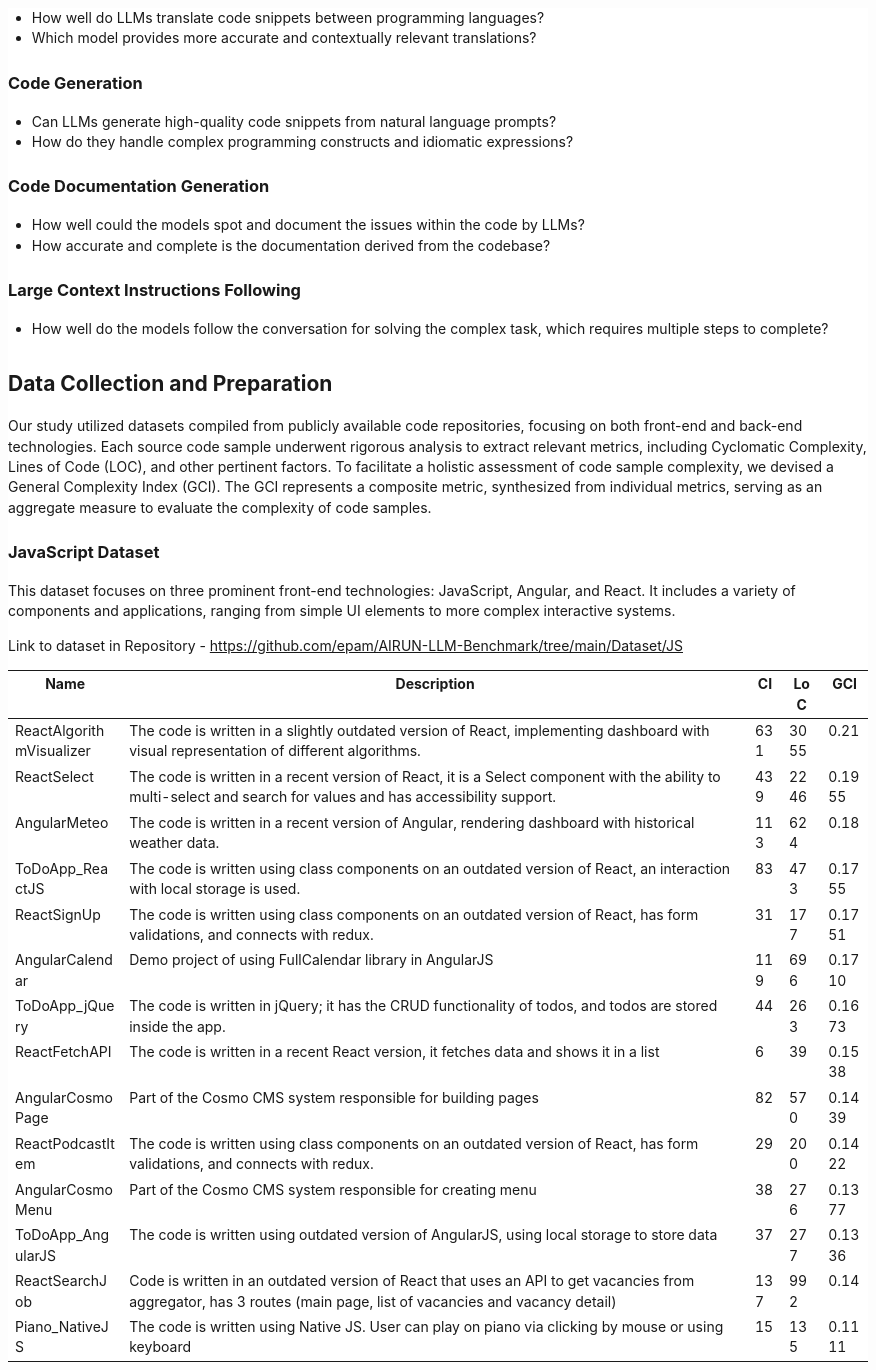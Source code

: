 - How well do LLMs translate code snippets between programming languages?
- Which model provides more accurate and contextually relevant translations?

### Code Generation

- Can LLMs generate high-quality code snippets from natural language prompts?
- How do they handle complex programming constructs and idiomatic expressions?

### Code Documentation Generation

- How well could the models spot and document the issues within the code by LLMs?
- How accurate and complete is the documentation derived from the codebase?

### Large Context Instructions Following

- How well do the models follow the conversation for solving the complex task, which requires multiple steps to
  complete?

## Data Collection and Preparation

Our study utilized datasets compiled from publicly available code repositories, focusing on both front-end and back-end
technologies. Each source code sample underwent rigorous analysis to extract relevant metrics, including Cyclomatic
Complexity, Lines of Code (LOC), and other pertinent factors. To facilitate a holistic assessment of code sample
complexity, we devised a General Complexity Index (GCI). The GCI represents a composite metric, synthesized from
individual metrics, serving as an aggregate measure to evaluate the complexity of code samples.

### JavaScript Dataset

This dataset focuses on three prominent front-end technologies: JavaScript, Angular, and React. It includes a variety of
components and applications, ranging from simple UI elements to more complex interactive systems.

Link to dataset in Repository - https://github.com/epam/AIRUN-LLM-Benchmark/tree/main/Dataset/JS

| Name                     | Description                                                                                                                                                      | CI  | LoC  | GCI    |
|--------------------------|------------------------------------------------------------------------------------------------------------------------------------------------------------------|-----|------|--------|
| ReactAlgorithmVisualizer | The code is written in a slightly outdated version of React, implementing dashboard with visual representation of different algorithms.                          | 631 | 3055 | 0.21   |
| ReactSelect              | The code is written in a recent version of React, it is a Select component with the ability to multi-select and search for values and has accessibility support. | 439 | 2246 | 0.1955 |
| AngularMeteo             | The code is written in a recent version of Angular, rendering dashboard with historical weather data.                                                            | 113 | 624  | 0.18   |
| ToDoApp_ReactJS          | The code is written using class components on an outdated version of React, an interaction with local storage is used.                                           | 83  | 473  | 0.1755 |
| ReactSignUp              | The code is written using class components on an outdated version of React, has form validations, and connects with redux.                                       | 31  | 177  | 0.1751 |
| AngularCalendar          | Demo project of using FullCalendar library in AngularJS                                                                                                          | 119 | 696  | 0.1710 |
| ToDoApp_jQuery           | The code is written in jQuery; it has the CRUD functionality of todos, and todos are stored inside the app.                                                      | 44  | 263  | 0.1673 |
| ReactFetchAPI            | The code is written in a recent React version, it fetches data and shows it in a list                                                                          | 6   | 39   | 0.1538 |
| AngularCosmoPage         | Part of the Cosmo CMS system responsible for building pages                                                                                                      | 82  | 570  | 0.1439 |
| ReactPodcastItem         | The code is written using class components on an outdated version of React, has form validations, and connects with redux.                                       | 29  | 200  | 0.1422 |
| AngularCosmoMenu         | Part of the Cosmo CMS system responsible for creating menu                                                                                                       | 38  | 276  | 0.1377 |
| ToDoApp_AngularJS        | The code is written using outdated version of AngularJS, using local storage to store data                                                                       | 37  | 277  | 0.1336 |
| ReactSearchJob           | Code is written in an outdated version of React that uses an API to get vacancies from aggregator, has 3 routes (main page, list of vacancies and vacancy detail)    | 137 | 992  | 0.14   |
| Piano_NativeJS           | The code is written using Native JS. User can play on piano via clicking by mouse or using keyboard                                                              | 15  | 135  | 0.1111 |